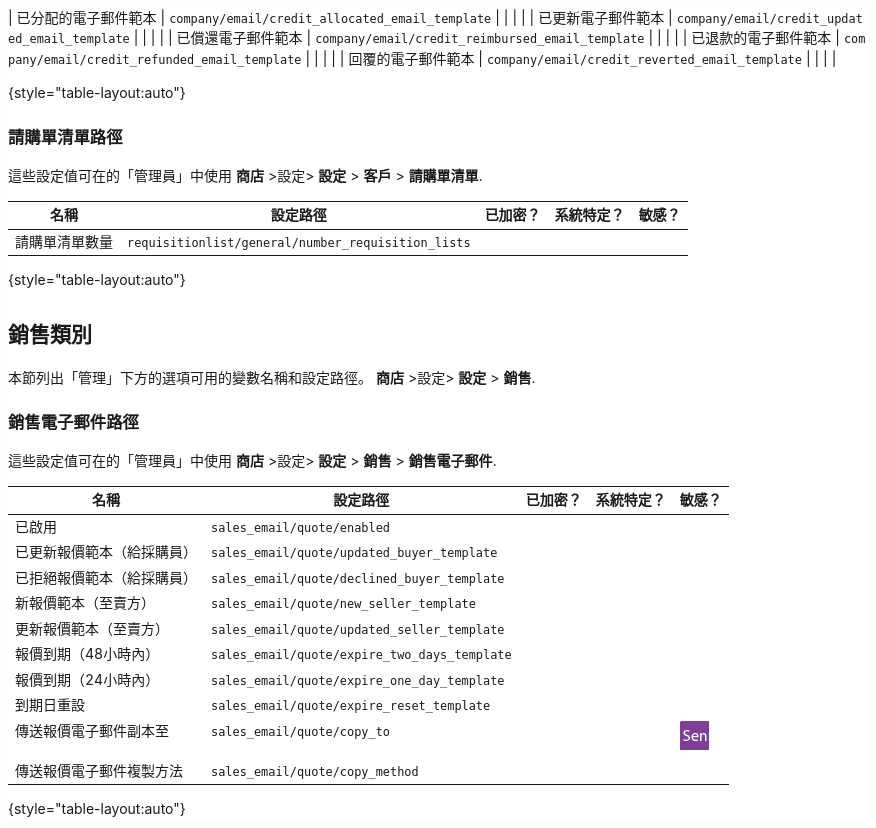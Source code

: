 | 已分配的電子郵件範本 | `company/email/credit_allocated_email_template` |  |  |  |
| 已更新電子郵件範本 | `company/email/credit_updated_email_template` |  |  |  |
| 已償還電子郵件範本 | `company/email/credit_reimbursed_email_template` |  |  |  |
| 已退款的電子郵件範本 | `company/email/credit_refunded_email_template` |  |  |  |
| 回覆的電子郵件範本 | `company/email/credit_reverted_email_template` |  |  |  |

{style="table-layout:auto"}

### 請購單清單路徑

這些設定值可在的「管理員」中使用 **商店** >設定> **設定** > **客戶** > **請購單清單**.

| 名稱 | 設定路徑 | 已加密？ | 系統特定？ | 敏感？ |
| -------------- | -------------- | -------------- | -------------- | -------------- |
| 請購單清單數量 | `requisitionlist/general/number_requisition_lists` |  |  |  |

{style="table-layout:auto"}

## 銷售類別

本節列出「管理」下方的選項可用的變數名稱和設定路徑。 **商店** >設定> **設定** > **銷售**.

### 銷售電子郵件路徑

這些設定值可在的「管理員」中使用 **商店** >設定> **設定** > **銷售** > **銷售電子郵件**.

| 名稱 | 設定路徑 | 已加密？ | 系統特定？ | 敏感？ |
| -------------- | -------------- | -------------- | -------------- | -------------- |
| 已啟用 | `sales_email/quote/enabled` |  |  |  |
| 已更新報價範本（給採購員） | `sales_email/quote/updated_buyer_template` |  |  |  |
| 已拒絕報價範本（給採購員） | `sales_email/quote/declined_buyer_template` |  |  |  |
| 新報價範本（至賣方） | `sales_email/quote/new_seller_template` |  |  |  |
| 更新報價範本（至賣方） | `sales_email/quote/updated_seller_template` |  |  |  |
| 報價到期（48小時內） | `sales_email/quote/expire_two_days_template` |  |  |  |
| 報價到期（24小時內） | `sales_email/quote/expire_one_day_template` |  |  |  |
| 到期日重設 | `sales_email/quote/expire_reset_template` |  |  |  |
| 傳送報價電子郵件副本至 | `sales_email/quote/copy_to` |  |  | ![敏感](/help/assets/configuration/cloud-sens.png) |
| 傳送報價電子郵件複製方法 | `sales_email/quote/copy_method` |  |  |  |

{style="table-layout:auto"}
